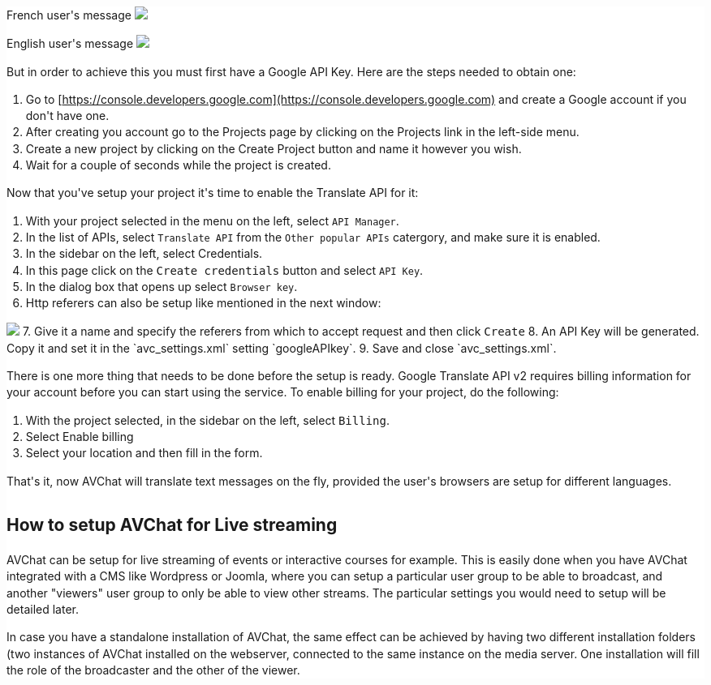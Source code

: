 French user's message
<img src="http://docs.avchat.net/assets/images/french_text.jpg" class="img-responsive"/>


English user's message
<img src="http://docs.avchat.net/assets/images/english_text.jpg" class="img-responsive"/>

But in order to achieve this you must first have a Google API Key. Here are the steps needed to obtain one:

1. Go to [https://console.developers.google.com](https://console.developers.google.com) and create a Google account if you don't have one.
2. After creating you account go to the Projects page by clicking on the Projects link in the left-side menu.
3. Create a new project by clicking on the Create Project button and name it however you wish.
4. Wait for a couple of seconds while the project is created.

Now that you've setup your project it's time to enable the Translate API for it:

1. With your project selected in the menu on the left, select `API Manager`.
2. In the list of APIs, select `Translate API` from the `Other popular APIs` catergory, and make sure it is enabled.
3. In the sidebar on the left, select Credentials.
4. In this page click on the <kbd>Create credentials</kbd> button and select `API Key`.
5. In the dialog box that opens up select `Browser key`.
6. Http referers can also be setup like mentioned in the next window:
  <img src="http://docs.avchat.net/assets/images/googleAPIkeyCreation.png" class="img-responsive"/>
7. Give it a name and specify the referers from which to accept request and then click <kbd>Create</kbd>
8. An API Key will be generated. Copy it and set it in the `avc_settings.xml` setting `googleAPIkey`.
9. Save and close `avc_settings.xml`.

There is one more thing that needs to be done before the setup is ready. Google Translate API v2 requires billing information for your account before you can start using the service. To enable billing for your project, do the following:

1. With the project selected, in the sidebar on the left, select <kbd>Billing</kbd>.
2. Select Enable billing
3. Select your location and then fill in the form.

That's it, now AVChat will translate text messages on the fly, provided the user's browsers are setup for different languages.

<h2 id="setup-for-livestreaming">How to setup AVChat for Live streaming</h2>

AVChat can be setup for live streaming of events or interactive courses for example. This is easily done when you have AVChat integrated with a CMS like Wordpress or Joomla, where you can setup a particular user group to be able to broadcast, and another "viewers" user group to only be able to view other streams. The particular settings you would need to setup will be detailed later.

In case you have a standalone installation of AVChat, the same effect can be achieved by having two different installation folders (two instances of AVChat installed on the webserver, connected to the same instance on the media server. One installation will fill the role of the broadcaster and the other of the viewer.

